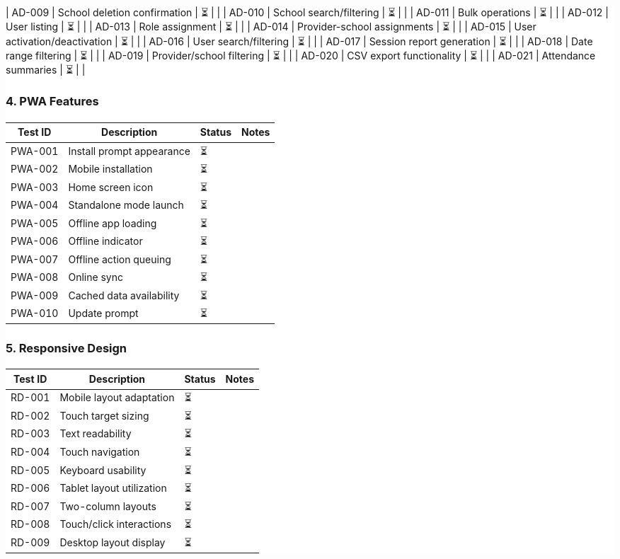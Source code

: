 | AD-009  | School deletion confirmation | ⏳     |       |
| AD-010  | School search/filtering      | ⏳     |       |
| AD-011  | Bulk operations              | ⏳     |       |
| AD-012  | User listing                 | ⏳     |       |
| AD-013  | Role assignment              | ⏳     |       |
| AD-014  | Provider-school assignments  | ⏳     |       |
| AD-015  | User activation/deactivation | ⏳     |       |
| AD-016  | User search/filtering        | ⏳     |       |
| AD-017  | Session report generation    | ⏳     |       |
| AD-018  | Date range filtering         | ⏳     |       |
| AD-019  | Provider/school filtering    | ⏳     |       |
| AD-020  | CSV export functionality     | ⏳     |       |
| AD-021  | Attendance summaries         | ⏳     |       |

### 4. PWA Features

| Test ID | Description               | Status | Notes |
| ------- | ------------------------- | ------ | ----- |
| PWA-001 | Install prompt appearance | ⏳     |       |
| PWA-002 | Mobile installation       | ⏳     |       |
| PWA-003 | Home screen icon          | ⏳     |       |
| PWA-004 | Standalone mode launch    | ⏳     |       |
| PWA-005 | Offline app loading       | ⏳     |       |
| PWA-006 | Offline indicator         | ⏳     |       |
| PWA-007 | Offline action queuing    | ⏳     |       |
| PWA-008 | Online sync               | ⏳     |       |
| PWA-009 | Cached data availability  | ⏳     |       |
| PWA-010 | Update prompt             | ⏳     |       |

### 5. Responsive Design

| Test ID | Description               | Status | Notes |
| ------- | ------------------------- | ------ | ----- |
| RD-001  | Mobile layout adaptation  | ⏳     |       |
| RD-002  | Touch target sizing       | ⏳     |       |
| RD-003  | Text readability          | ⏳     |       |
| RD-004  | Touch navigation          | ⏳     |       |
| RD-005  | Keyboard usability        | ⏳     |       |
| RD-006  | Tablet layout utilization | ⏳     |       |
| RD-007  | Two-column layouts        | ⏳     |       |
| RD-008  | Touch/click interactions  | ⏳     |       |
| RD-009  | Desktop layout display    | ⏳     |       |